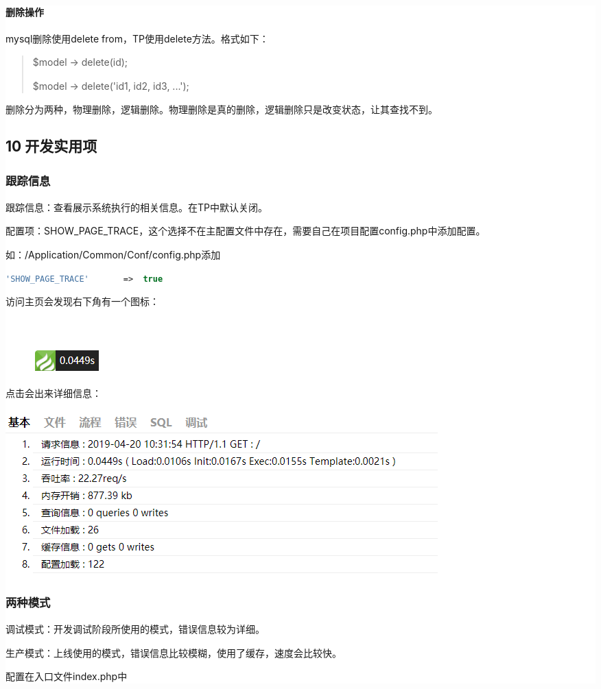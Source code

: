 #### 删除操作

mysql删除使用delete from，TP使用delete方法。格式如下：

> $model -> delete(id);
>
> $model -> delete('id1, id2, id3, ...');

删除分为两种，物理删除，逻辑删除。物理删除是真的删除，逻辑删除只是改变状态，让其查找不到。

## 10 开发实用项

### 跟踪信息

跟踪信息：查看展示系统执行的相关信息。在TP中默认关闭。

配置项：SHOW_PAGE_TRACE，这个选择不在主配置文件中存在，需要自己在项目配置config.php中添加配置。

如：/Application/Common/Conf/config.php添加

```php
'SHOW_PAGE_TRACE'       =>  true
```

访问主页会发现右下角有一个图标：

![信息跟踪](ThinkPHP框架.assets/1555727581395.png)

点击会出来详细信息：

![信息跟踪详细](ThinkPHP框架.assets/1555727611533.png)

### 两种模式

调试模式：开发调试阶段所使用的模式，错误信息较为详细。

生产模式：上线使用的模式，错误信息比较模糊，使用了缓存，速度会比较快。

配置在入口文件index.php中
